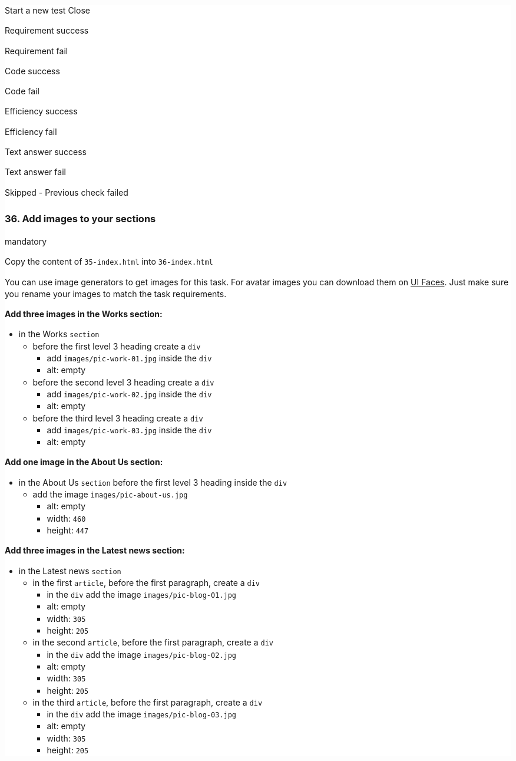 Start a new test Close

Requirement success

Requirement fail

Code success

Code fail

Efficiency success

Efficiency fail

Text answer success

Text answer fail

Skipped - Previous check failed

### 36\. Add images to your sections

mandatory

Copy the content of `35-index.html` into `36-index.html`

You can use image generators to get images for this task. For avatar images you can download them on [UI Faces](https://intranet.alxswe.com/rltoken/c3jd83yhQuFe_mY852Rc6w "UI Faces"). Just make sure you rename your images to match the task requirements.

**Add three images in the Works section:**

- in the Works `section`
    - before the first level 3 heading create a `div`
        - add `images/pic-work-01.jpg` inside the `div`
        - alt: empty
    - before the second level 3 heading create a `div`
        - add `images/pic-work-02.jpg` inside the `div`
        - alt: empty
    - before the third level 3 heading create a `div`
        - add `images/pic-work-03.jpg` inside the `div`
        - alt: empty

**Add one image in the About Us section:**

- in the About Us `section` before the first level 3 heading inside the `div`
    - add the image `images/pic-about-us.jpg`
        - alt: empty
        - width: `460`
        - height: `447`

**Add three images in the Latest news section:**

- in the Latest news `section`
    - in the first `article`, before the first paragraph, create a `div`
        - in the `div` add the image `images/pic-blog-01.jpg`
        - alt: empty
        - width: `305`
        - height: `205`
    - in the second `article`, before the first paragraph, create a `div`
        - in the `div` add the image `images/pic-blog-02.jpg`
        - alt: empty
        - width: `305`
        - height: `205`
    - in the third `article`, before the first paragraph, create a `div`
        - in the `div` add the image `images/pic-blog-03.jpg`
        - alt: empty
        - width: `305`
        - height: `205`
